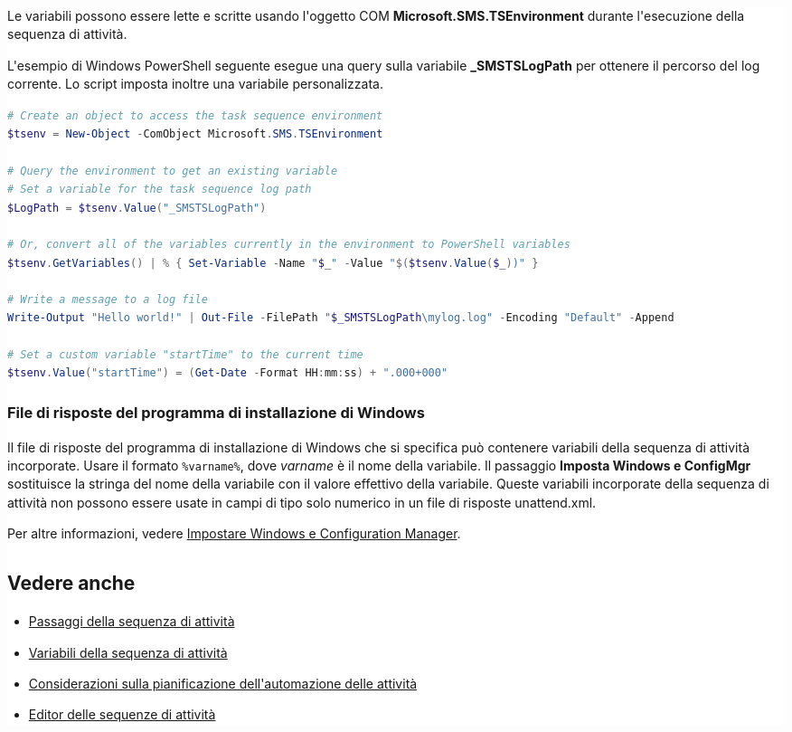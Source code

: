 Le variabili possono essere lette e scritte usando l'oggetto COM **Microsoft.SMS.TSEnvironment** durante l'esecuzione della sequenza di attività.

L'esempio di Windows PowerShell seguente esegue una query sulla variabile **_SMSTSLogPath** per ottenere il percorso del log corrente. Lo script imposta inoltre una variabile personalizzata.

```PowerShell
# Create an object to access the task sequence environment
$tsenv = New-Object -ComObject Microsoft.SMS.TSEnvironment

# Query the environment to get an existing variable
# Set a variable for the task sequence log path
$LogPath = $tsenv.Value("_SMSTSLogPath")

# Or, convert all of the variables currently in the environment to PowerShell variables
$tsenv.GetVariables() | % { Set-Variable -Name "$_" -Value "$($tsenv.Value($_))" }

# Write a message to a log file
Write-Output "Hello world!" | Out-File -FilePath "$_SMSTSLogPath\mylog.log" -Encoding "Default" -Append

# Set a custom variable "startTime" to the current time
$tsenv.Value("startTime") = (Get-Date -Format HH:mm:ss) + ".000+000"
```

### <a name="windows-setup-answer-file"></a><a name="bkmk_access-answer"></a> File di risposte del programma di installazione di Windows

Il file di risposte del programma di installazione di Windows che si specifica può contenere variabili della sequenza di attività incorporate. Usare il formato `%varname%`, dove *varname* è il nome della variabile. Il passaggio **Imposta Windows e ConfigMgr** sostituisce la stringa del nome della variabile con il valore effettivo della variabile. Queste variabili incorporate della sequenza di attività non possono essere usate in campi di tipo solo numerico in un file di risposte unattend.xml.

Per altre informazioni, vedere [Impostare Windows e Configuration Manager](task-sequence-steps.md#BKMK_SetupWindowsandConfigMgr).

## <a name="see-also"></a>Vedere anche

- [Passaggi della sequenza di attività](task-sequence-steps.md)

- [Variabili della sequenza di attività](task-sequence-variables.md)

- [Considerazioni sulla pianificazione dell'automazione delle attività](../plan-design/planning-considerations-for-automating-tasks.md)

- [Editor delle sequenze di attività](task-sequence-editor.md)